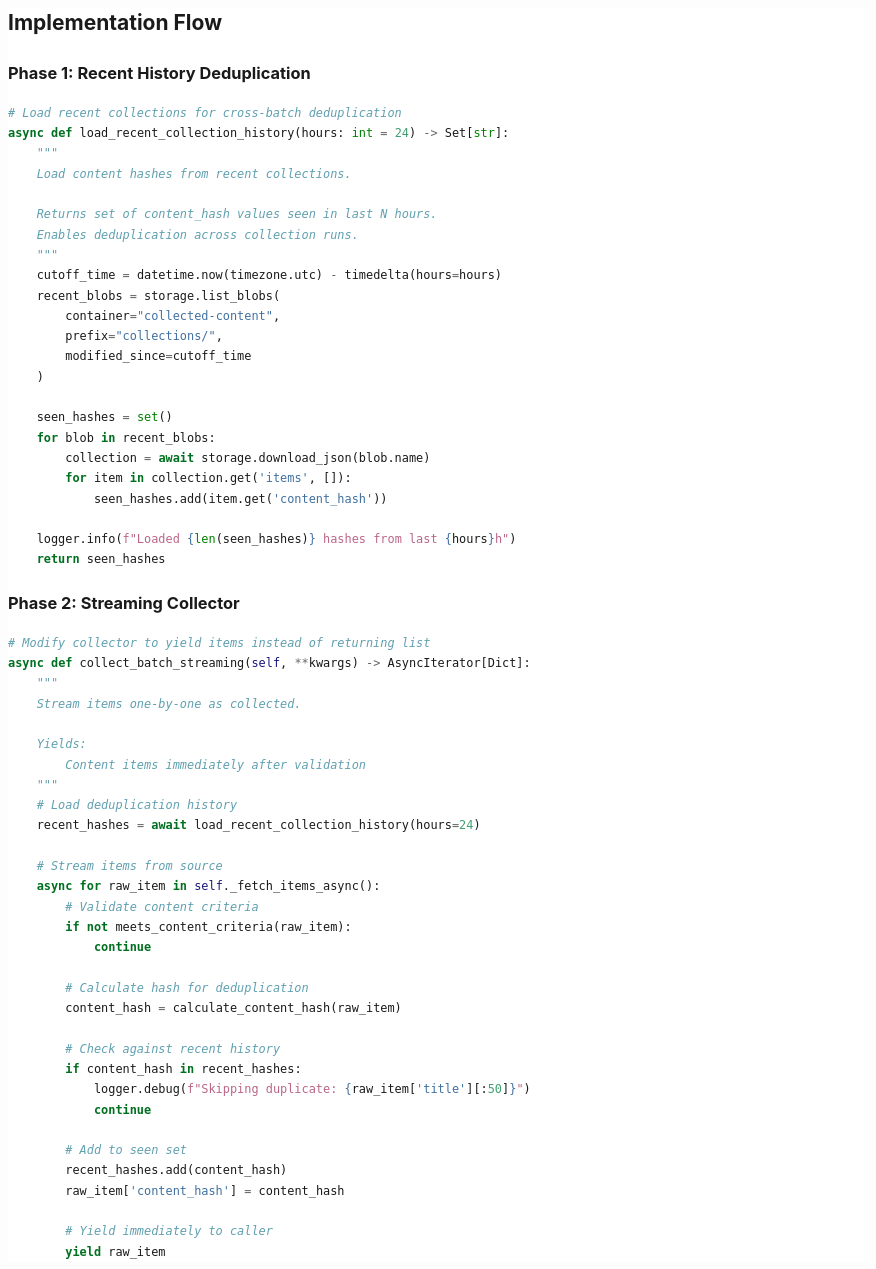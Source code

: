 
## Implementation Flow

### Phase 1: Recent History Deduplication
```python
# Load recent collections for cross-batch deduplication
async def load_recent_collection_history(hours: int = 24) -> Set[str]:
    """
    Load content hashes from recent collections.
    
    Returns set of content_hash values seen in last N hours.
    Enables deduplication across collection runs.
    """
    cutoff_time = datetime.now(timezone.utc) - timedelta(hours=hours)
    recent_blobs = storage.list_blobs(
        container="collected-content",
        prefix="collections/",
        modified_since=cutoff_time
    )
    
    seen_hashes = set()
    for blob in recent_blobs:
        collection = await storage.download_json(blob.name)
        for item in collection.get('items', []):
            seen_hashes.add(item.get('content_hash'))
    
    logger.info(f"Loaded {len(seen_hashes)} hashes from last {hours}h")
    return seen_hashes
```

### Phase 2: Streaming Collector
```python
# Modify collector to yield items instead of returning list
async def collect_batch_streaming(self, **kwargs) -> AsyncIterator[Dict]:
    """
    Stream items one-by-one as collected.
    
    Yields:
        Content items immediately after validation
    """
    # Load deduplication history
    recent_hashes = await load_recent_collection_history(hours=24)
    
    # Stream items from source
    async for raw_item in self._fetch_items_async():
        # Validate content criteria
        if not meets_content_criteria(raw_item):
            continue
        
        # Calculate hash for deduplication
        content_hash = calculate_content_hash(raw_item)
        
        # Check against recent history
        if content_hash in recent_hashes:
            logger.debug(f"Skipping duplicate: {raw_item['title'][:50]}")
            continue
        
        # Add to seen set
        recent_hashes.add(content_hash)
        raw_item['content_hash'] = content_hash
        
        # Yield immediately to caller
        yield raw_item
```